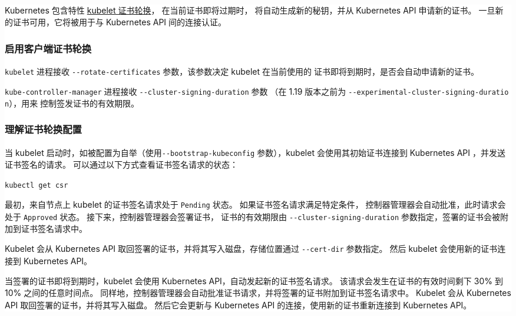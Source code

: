 Kubernetes 包含特性 [kubelet 证书轮换](https://kubernetes.io/zh-cn/docs/reference/access-authn-authz/kubelet-tls-bootstrapping/)， 在当前证书即将过期时， 将自动生成新的秘钥，并从 Kubernetes API 申请新的证书。 一旦新的证书可用，它将被用于与 Kubernetes API 间的连接认证。

### 启用客户端证书轮换[](https://kubernetes.io/zh-cn/docs/tasks/tls/certificate-rotation/#%E5%90%AF%E7%94%A8%E5%AE%A2%E6%88%B7%E7%AB%AF%E8%AF%81%E4%B9%A6%E8%BD%AE%E6%8D%A2)

`kubelet` 进程接收 `--rotate-certificates` 参数，该参数决定 kubelet 在当前使用的 证书即将到期时，是否会自动申请新的证书。

`kube-controller-manager` 进程接收 `--cluster-signing-duration` 参数 （在 1.19 版本之前为 `--experimental-cluster-signing-duration`），用来 控制签发证书的有效期限。

### 理解证书轮换配置[](https://kubernetes.io/zh-cn/docs/tasks/tls/certificate-rotation/#%E7%90%86%E8%A7%A3%E8%AF%81%E4%B9%A6%E8%BD%AE%E6%8D%A2%E9%85%8D%E7%BD%AE)

当 kubelet 启动时，如被配置为自举（使用`--bootstrap-kubeconfig` 参数），kubelet 会使用其初始证书连接到 Kubernetes API ，并发送证书签名的请求。 可以通过以下方式查看证书签名请求的状态：

```shell
kubectl get csr
```

最初，来自节点上 kubelet 的证书签名请求处于 `Pending` 状态。 如果证书签名请求满足特定条件， 控制器管理器会自动批准，此时请求会处于 `Approved` 状态。 接下来，控制器管理器会签署证书， 证书的有效期限由 `--cluster-signing-duration` 参数指定，签署的证书会被附加到证书签名请求中。

Kubelet 会从 Kubernetes API 取回签署的证书，并将其写入磁盘，存储位置通过 `--cert-dir` 参数指定。 然后 kubelet 会使用新的证书连接到 Kubernetes API。

当签署的证书即将到期时，kubelet 会使用 Kubernetes API，自动发起新的证书签名请求。 该请求会发生在证书的有效时间剩下 30% 到 10% 之间的任意时间点。 同样地，控制器管理器会自动批准证书请求，并将签署的证书附加到证书签名请求中。 Kubelet 会从 Kubernetes API 取回签署的证书，并将其写入磁盘。 然后它会更新与 Kubernetes API 的连接，使用新的证书重新连接到 Kubernetes API。